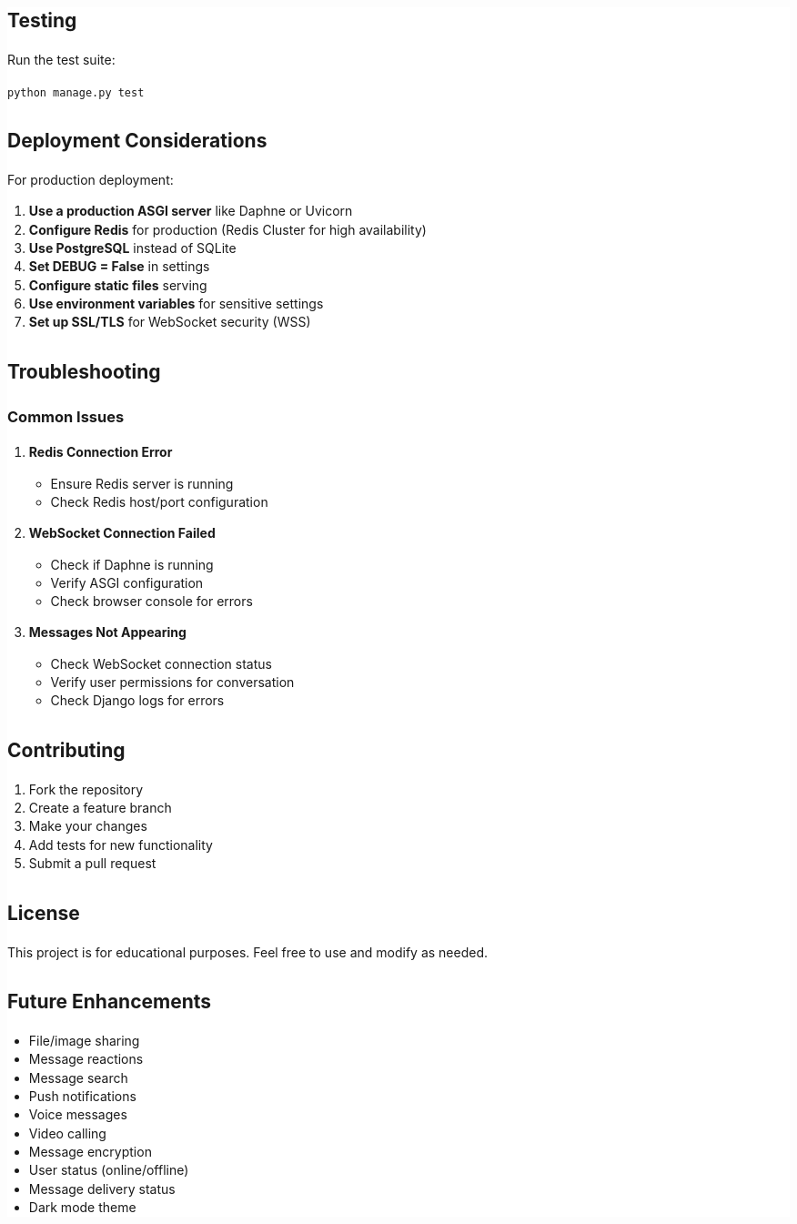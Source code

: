 ## Testing

Run the test suite:

```bash
python manage.py test
```

## Deployment Considerations

For production deployment:

1. **Use a production ASGI server** like Daphne or Uvicorn
2. **Configure Redis** for production (Redis Cluster for high availability)
3. **Use PostgreSQL** instead of SQLite
4. **Set DEBUG = False** in settings
5. **Configure static files** serving
6. **Use environment variables** for sensitive settings
7. **Set up SSL/TLS** for WebSocket security (WSS)

## Troubleshooting

### Common Issues

1. **Redis Connection Error**
   - Ensure Redis server is running
   - Check Redis host/port configuration

2. **WebSocket Connection Failed**
   - Check if Daphne is running
   - Verify ASGI configuration
   - Check browser console for errors

3. **Messages Not Appearing**
   - Check WebSocket connection status
   - Verify user permissions for conversation
   - Check Django logs for errors

## Contributing

1. Fork the repository
2. Create a feature branch
3. Make your changes
4. Add tests for new functionality
5. Submit a pull request

## License

This project is for educational purposes. Feel free to use and modify as needed.

## Future Enhancements

- File/image sharing
- Message reactions
- Message search
- Push notifications
- Voice messages
- Video calling
- Message encryption
- User status (online/offline)
- Message delivery status
- Dark mode theme
